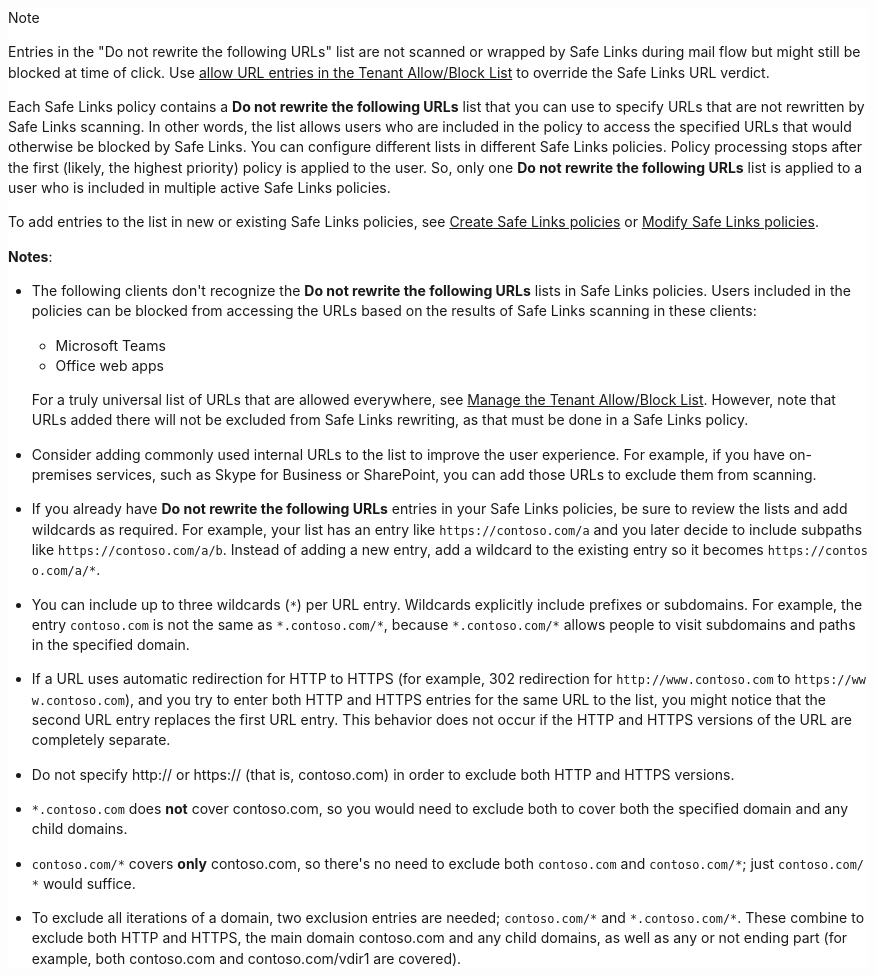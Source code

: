 > [!NOTE]
> Entries in the "Do not rewrite the following URLs" list are not scanned or wrapped by Safe Links during mail flow but might still be blocked at time of click. Use [allow URL entries in the Tenant Allow/Block List](tenant-allow-block-list-urls-configure.md#use-the-microsoft-365-defender-portal-to-create-allow-entries-for-urls-in-the-submissions-portal) to override the Safe Links URL verdict.

Each Safe Links policy contains a **Do not rewrite the following URLs** list that you can use to specify URLs that are not rewritten by Safe Links scanning. In other words, the list allows users who are included in the policy to access the specified URLs that would otherwise be blocked by Safe Links. You can configure different lists in different Safe Links policies. Policy processing stops after the first (likely, the highest priority) policy is applied to the user. So, only one **Do not rewrite the following URLs** list is applied to a user who is included in multiple active Safe Links policies.

To add entries to the list in new or existing Safe Links policies, see [Create Safe Links policies](safe-links-policies-configure.md#use-the-microsoft-365-defender-portal-to-create-safe-links-policies) or [Modify Safe Links policies](safe-links-policies-configure.md#use-the-microsoft-365-defender-portal-to-modify-safe-links-policies).

**Notes**:

- The following clients don't recognize the **Do not rewrite the following URLs** lists in Safe Links policies. Users included in the policies can be blocked from accessing the URLs based on the results of Safe Links scanning in these clients:
  - Microsoft Teams
  - Office web apps

  For a truly universal list of URLs that are allowed everywhere, see [Manage the Tenant Allow/Block List](tenant-allow-block-list-about.md). However, note that URLs added there will not be excluded from Safe Links rewriting, as that must be done in a Safe Links policy.

- Consider adding commonly used internal URLs to the list to improve the user experience. For example, if you have on-premises services, such as Skype for Business or SharePoint, you can add those URLs to exclude them from scanning.
- If you already have **Do not rewrite the following URLs** entries in your Safe Links policies, be sure to review the lists and add wildcards as required. For example, your list has an entry like `https://contoso.com/a` and you later decide to include subpaths like `https://contoso.com/a/b`. Instead of adding a new entry, add a wildcard to the existing entry so it becomes `https://contoso.com/a/*`.
- You can include up to three wildcards (`*`) per URL entry. Wildcards explicitly include prefixes or subdomains. For example, the entry `contoso.com` is not the same as `*.contoso.com/*`, because `*.contoso.com/*` allows people to visit subdomains and paths in the specified domain.
- If a URL uses automatic redirection for HTTP to HTTPS (for example, 302 redirection for `http://www.contoso.com` to `https://www.contoso.com`), and you try to enter both HTTP and HTTPS entries for the same URL to the list, you might notice that the second URL entry replaces the first URL entry. This behavior does not occur if the HTTP and HTTPS versions of the URL are completely separate.
- Do not specify http:// or https:// (that is, contoso.com) in order to exclude both HTTP and HTTPS versions.
- `*.contoso.com` does **not** cover contoso.com, so you would need to exclude both to cover both the specified domain and any child domains.
- `contoso.com/*` covers **only** contoso.com, so there's no need to exclude both `contoso.com` and `contoso.com/*`; just `contoso.com/*` would suffice.
- To exclude all iterations of a domain, two exclusion entries are needed; `contoso.com/*` and `*.contoso.com/*`. These combine to exclude both HTTP and HTTPS, the main domain contoso.com and any child domains, as well as any or not ending part (for example, both contoso.com and contoso.com/vdir1 are covered).
